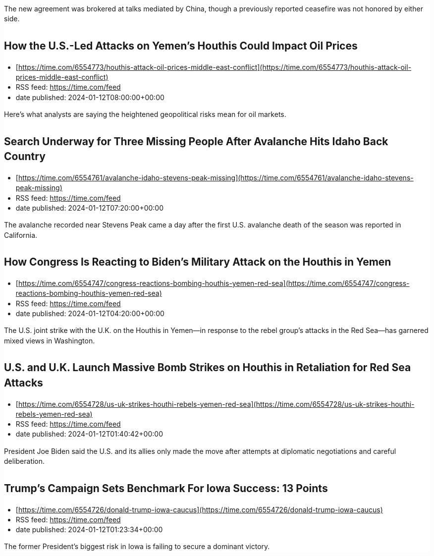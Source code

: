 The new agreement was brokered at talks mediated by China, though a previously reported ceasefire was not honored by either side.

## How the U.S.-Led Attacks on Yemen’s Houthis Could Impact Oil Prices
 - [https://time.com/6554773/houthis-attack-oil-prices-middle-east-conflict](https://time.com/6554773/houthis-attack-oil-prices-middle-east-conflict)
 - RSS feed: https://time.com/feed
 - date published: 2024-01-12T08:00:00+00:00

Here’s what analysts are saying the heightened geopolitical risks mean for oil markets.

## Search Underway for Three Missing People After Avalanche Hits Idaho Back Country
 - [https://time.com/6554761/avalanche-idaho-stevens-peak-missing](https://time.com/6554761/avalanche-idaho-stevens-peak-missing)
 - RSS feed: https://time.com/feed
 - date published: 2024-01-12T07:20:00+00:00

The avalanche recorded near Stevens Peak came a day after the first U.S. avalanche death of the season was reported in California.

## How Congress Is Reacting to Biden’s Military Attack on the Houthis in Yemen
 - [https://time.com/6554747/congress-reactions-bombing-houthis-yemen-red-sea](https://time.com/6554747/congress-reactions-bombing-houthis-yemen-red-sea)
 - RSS feed: https://time.com/feed
 - date published: 2024-01-12T04:20:00+00:00

The U.S. joint strike with the U.K. on the Houthis in Yemen—in response to the rebel group’s attacks in the Red Sea—has garnered mixed views in Washington.

## U.S. and U.K. Launch Massive Bomb Strikes on Houthis in Retaliation for Red Sea Attacks
 - [https://time.com/6554728/us-uk-strikes-houthi-rebels-yemen-red-sea](https://time.com/6554728/us-uk-strikes-houthi-rebels-yemen-red-sea)
 - RSS feed: https://time.com/feed
 - date published: 2024-01-12T01:40:42+00:00

President Joe Biden said the U.S. and its allies only made the move after attempts at diplomatic negotiations and careful deliberation.

## Trump’s Campaign Sets Benchmark For Iowa Success: 13 Points
 - [https://time.com/6554726/donald-trump-iowa-caucus](https://time.com/6554726/donald-trump-iowa-caucus)
 - RSS feed: https://time.com/feed
 - date published: 2024-01-12T01:23:34+00:00

The former President’s biggest risk in Iowa is failing to secure a dominant victory.
